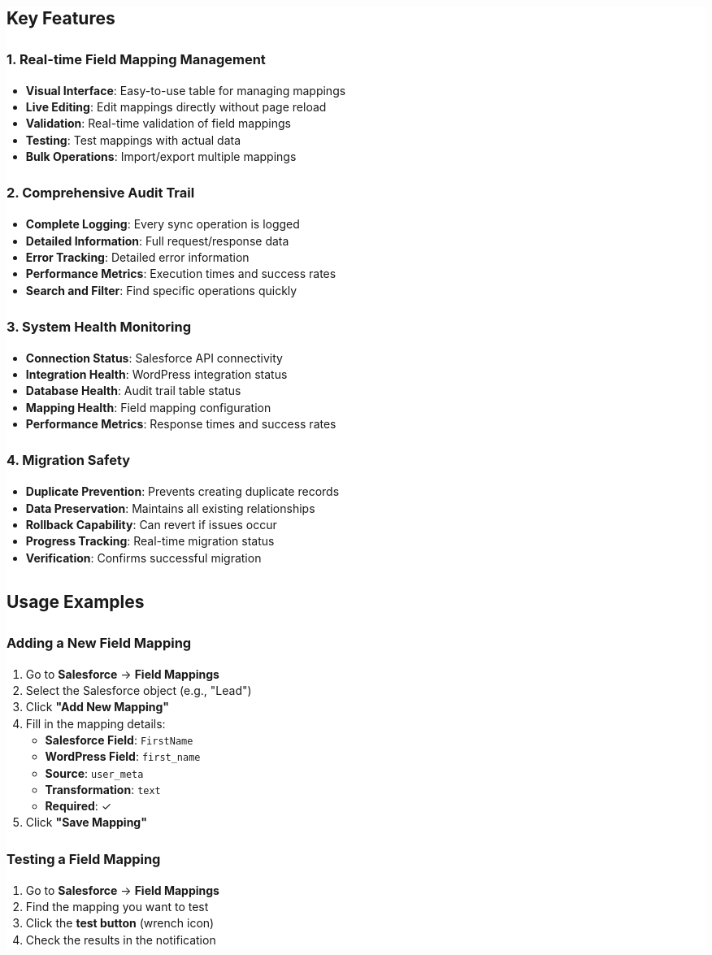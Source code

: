 ## Key Features

### 1. Real-time Field Mapping Management
- **Visual Interface**: Easy-to-use table for managing mappings
- **Live Editing**: Edit mappings directly without page reload
- **Validation**: Real-time validation of field mappings
- **Testing**: Test mappings with actual data
- **Bulk Operations**: Import/export multiple mappings

### 2. Comprehensive Audit Trail
- **Complete Logging**: Every sync operation is logged
- **Detailed Information**: Full request/response data
- **Error Tracking**: Detailed error information
- **Performance Metrics**: Execution times and success rates
- **Search and Filter**: Find specific operations quickly

### 3. System Health Monitoring
- **Connection Status**: Salesforce API connectivity
- **Integration Health**: WordPress integration status
- **Database Health**: Audit trail table status
- **Mapping Health**: Field mapping configuration
- **Performance Metrics**: Response times and success rates

### 4. Migration Safety
- **Duplicate Prevention**: Prevents creating duplicate records
- **Data Preservation**: Maintains all existing relationships
- **Rollback Capability**: Can revert if issues occur
- **Progress Tracking**: Real-time migration status
- **Verification**: Confirms successful migration

## Usage Examples

### Adding a New Field Mapping

1. Go to **Salesforce** → **Field Mappings**
2. Select the Salesforce object (e.g., "Lead")
3. Click **"Add New Mapping"**
4. Fill in the mapping details:
   - **Salesforce Field**: `FirstName`
   - **WordPress Field**: `first_name`
   - **Source**: `user_meta`
   - **Transformation**: `text`
   - **Required**: ✓
5. Click **"Save Mapping"**

### Testing a Field Mapping

1. Go to **Salesforce** → **Field Mappings**
2. Find the mapping you want to test
3. Click the **test button** (wrench icon)
4. Check the results in the notification
